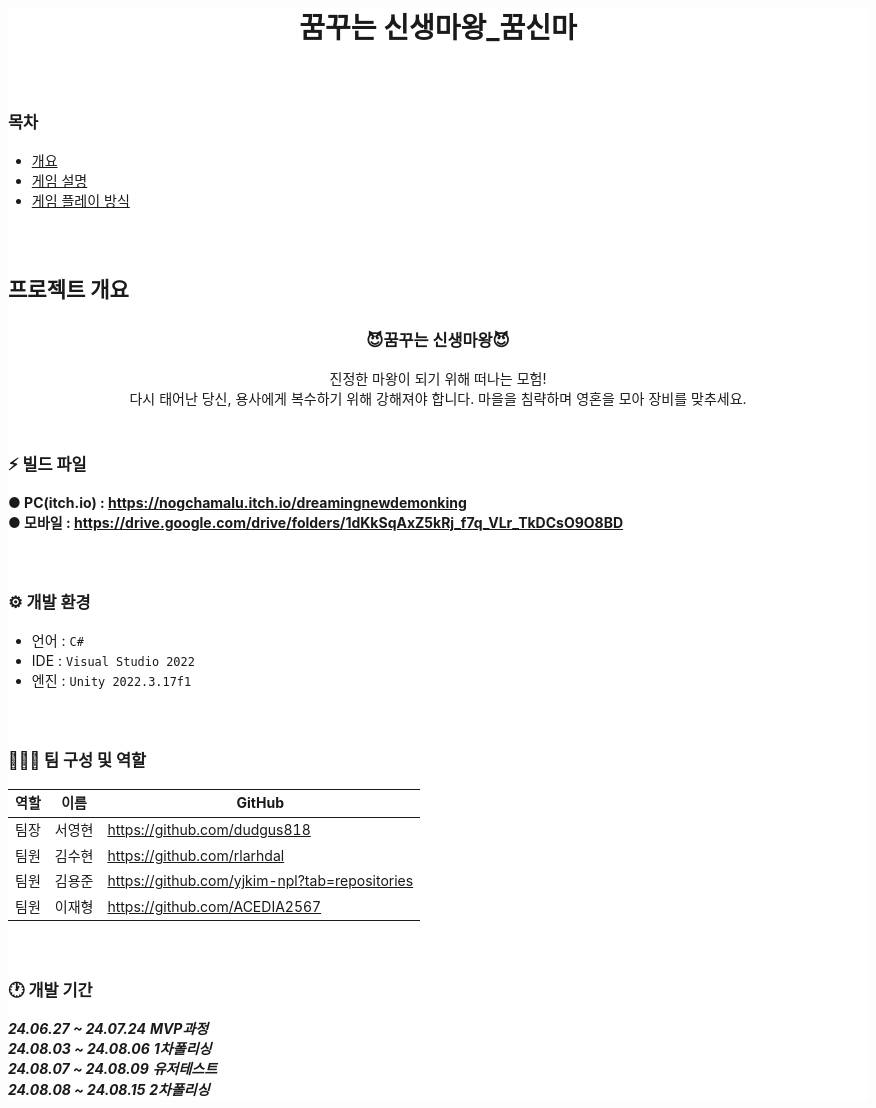 <div align="center">
<h1> 꿈꾸는 신생마왕_꿈신마 </h1>
</div>

</br>

### 목차    
* [개요](#개요)
* [게임 설명](#게임-설명)
* [게임 플레이 방식](#게임-플레이-방식)
  
</br>

## 프로젝트 개요    
<div align="center">
<h3>😈꿈꾸는 신생마왕😈</h3>
진정한 마왕이 되기 위해 떠나는 모험! <br> 다시 태어난 당신, 용사에게 복수하기 위해 강해져야 합니다. 마을을 침략하며 영혼을 모아 장비를 맞추세요.  
</div>
  
</br>

### ⚡ 빌드 파일
**● PC(itch.io) : https://nogchamalu.itch.io/dreamingnewdemonking**  
**● 모바일 : https://drive.google.com/drive/folders/1dKkSqAxZ5kRj_f7q_VLr_TkDCsO9O8BD**
  
</br>

### ⚙️ 개발 환경
- 언어 : `C#`
- IDE : `Visual Studio 2022`
- 엔진 : `Unity 2022.3.17f1`
  
</br>

### 🧑‍🤝‍🧑 팀 구성 및 역할
|역할|이름|GitHub|
|---|---|---|
|팀장|서영현|<a href="https://github.com/dudgus818" target="_blank">https://github.com/dudgus818</a>|
|팀원|김수현|<a href="https://github.com/rlarhdal" target="_blank">https://github.com/rlarhdal</a>|
|팀원|김용준|<a href="https://github.com/yjkim-npl?tab=repositories" target="_blank">https://github.com/yjkim-npl?tab=repositories</a>|
|팀원|이재형|<a href="https://github.com/ACEDIA2567" target="_blank">https://github.com/ACEDIA2567</a>|
  
</br>

### 🕐 개발 기간
___24.06.27 ~ 24.07.24___
___MVP과정___    
___24.08.03 ~ 24.08.06___
___1차폴리싱___    
___24.08.07 ~ 24.08.09___
___유저테스트___     
___24.08.08 ~ 24.08.15___
___2차폴리싱___    
  